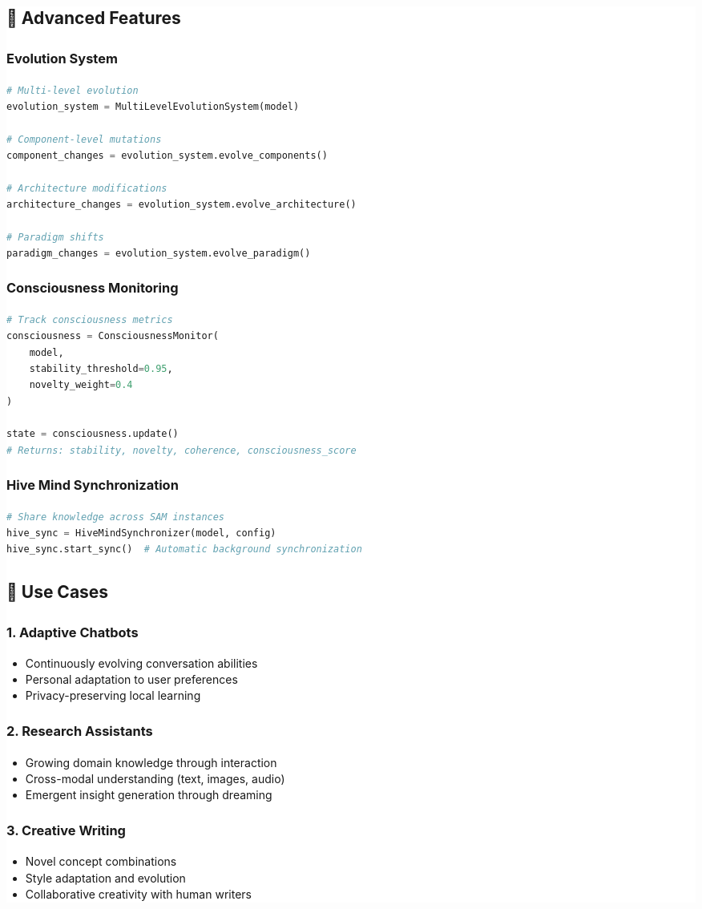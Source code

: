 ## 🔬 Advanced Features

### Evolution System
```python
# Multi-level evolution
evolution_system = MultiLevelEvolutionSystem(model)

# Component-level mutations
component_changes = evolution_system.evolve_components()

# Architecture modifications
architecture_changes = evolution_system.evolve_architecture()

# Paradigm shifts
paradigm_changes = evolution_system.evolve_paradigm()
```

### Consciousness Monitoring
```python
# Track consciousness metrics
consciousness = ConsciousnessMonitor(
    model,
    stability_threshold=0.95,
    novelty_weight=0.4
)

state = consciousness.update()
# Returns: stability, novelty, coherence, consciousness_score
```

### Hive Mind Synchronization
```python
# Share knowledge across SAM instances
hive_sync = HiveMindSynchronizer(model, config)
hive_sync.start_sync()  # Automatic background synchronization
```

## 🎯 Use Cases

### 1. Adaptive Chatbots
- Continuously evolving conversation abilities
- Personal adaptation to user preferences
- Privacy-preserving local learning

### 2. Research Assistants
- Growing domain knowledge through interaction
- Cross-modal understanding (text, images, audio)
- Emergent insight generation through dreaming

### 3. Creative Writing
- Novel concept combinations
- Style adaptation and evolution
- Collaborative creativity with human writers
